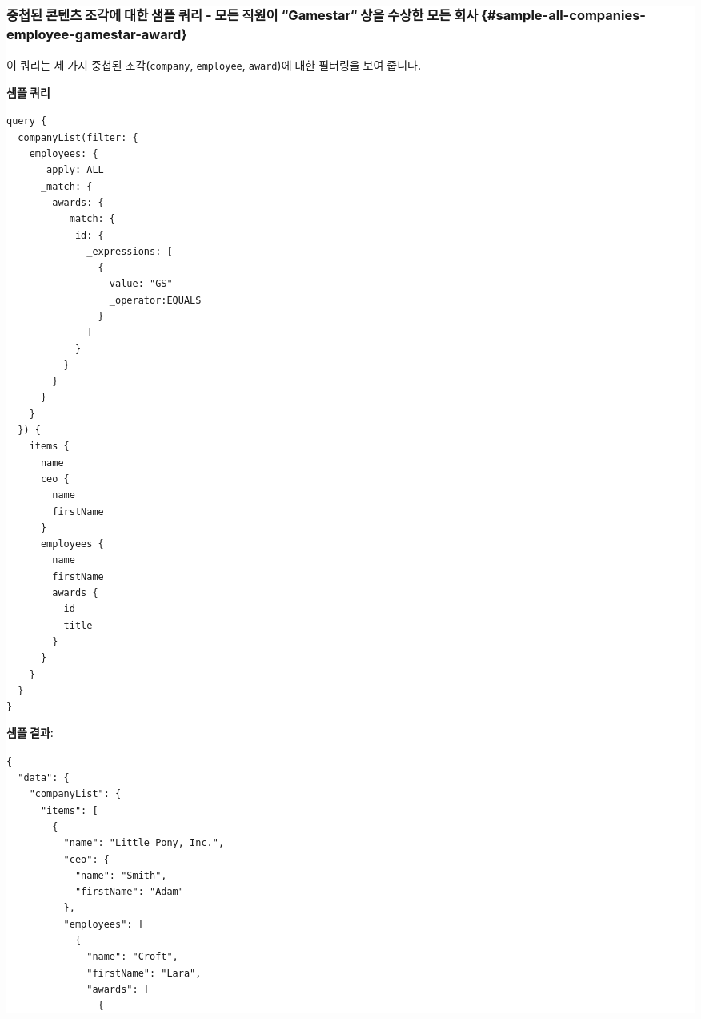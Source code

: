 ### 중첩된 콘텐츠 조각에 대한 샘플 쿼리 - 모든 직원이 “Gamestar“ 상을 수상한 모든 회사 {#sample-all-companies-employee-gamestar-award}

이 쿼리는 세 가지 중첩된 조각(`company`, `employee`, `award`)에 대한 필터링을 보여 줍니다.

**샘플 쿼리**

```xml
query {
  companyList(filter: {
    employees: {
      _apply: ALL
      _match: {
        awards: {
          _match: {
            id: {
              _expressions: [
                {
                  value: "GS"
                  _operator:EQUALS
                }
              ]
            }
          }
        }
      }
    }
  }) {
    items {
      name
      ceo {
        name
        firstName
      }
      employees {
        name
        firstName
        awards {
          id
          title
        }
      }
    }
  }
}
```

**샘플 결과**:

```xml
{
  "data": {
    "companyList": {
      "items": [
        {
          "name": "Little Pony, Inc.",
          "ceo": {
            "name": "Smith",
            "firstName": "Adam"
          },
          "employees": [
            {
              "name": "Croft",
              "firstName": "Lara",
              "awards": [
                {
```